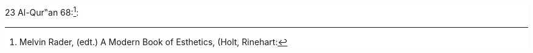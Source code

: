 [^4]: Nasr, S. Hossein, Islamic Art and Spirituality, (Golgon Press,
Ipriwich, Suffolk, 1987), p. 185.

[^5]: Ibid., pp. 5-6. 6. Ibid., p. 6.

[^7]: Ibid., p. 6.

[^8]: Richard, E. and Oleg, G., The Art and Architecture of Islam:
650-1250, (Penguin Books Ltd., England, 1987), p. 17.

[^9]: The World Book Encyclopedia, (A Scott Fetzer Co., London,1990),
Vol. 10, p. 467.

[^10]: Richard, E. and Oleg, G., op. cit., p. 17.

[^11]: The Holy Qur’an, Surah 37:6.

[^12]: Ibid., Surah 15:16.

[^13]: Zainul Abedian S., “Islam and the Fine Arts” in Islamic Thought
(Fine Art Special) Editors: M. N. Siddiqui and F. R. Faridi Vols. 2 and
3, Nos., 1 and 6, May, 1956), P. 6.

[^14]: Ibid., p. 6.

[^15]: Partrick, G. T. W., Introduction to Philosophy, op. cit., p.37.

[^16]: Ibid., p.394.

[^17]: Durant Drake, Problems of Religion, (Houghton Miffline Company),
p.244.

[^18]: Nasr, S. H., op. cit., p.6.

[^19]: Ibid., pp.6-7

[^20]: Ibid., p.17. 21. Ibid., p.17.

[^22]: Al-Qur’an, 96:1- 5

23 Al-Qur‟an 68:[^1]:

[^24]: Nasr, S. H., op. cit., p.17.

[^25]: Ibid., pp.25-26.

[^26]: Al-Qur’an, 31:27

[^27]: Al-Qur’an (Text trans. and Commentary by Abudllah Yusuf Ali),
p.1087.

[^28]: Nasr, S. H., op. cit., p.18.

[^29]: „Ali, Syed Amir, The Spirit of Islam, (B. I. Publications,
Bombay, Delhi, etc.1922) Revd. ed.), pp.388-389.

[^30]: Nasr, S. H., op. cit., p.37.

[^31]: cf. Seyyed Hossein Nasr‟s Islamic Art and Spirituality, op. cit.,
p.37.

[^32]: Nasr, S. H., op. cit., p. 44.

[^33]: Ibid., pp.12-13.

[^34]: Ibid., p.76.

[^35]: Ibid., p.91.

[^36]: cf. Khalifa Abdul Hakim‟s Metaphysics of Rumi, (The Institute of
Islamic Culture, Lahore, 1959), p.117.

[^37]: Ibid., p.78.

[^38]: Cf. Seyyed Hossien Nasr‟s Islamic art and Spirituality, p.78.

[^39]: Khosla, K., The Sufism of Rumi, (Element Book Ltd., Great
Britain, 1987), p.193.

[^40]: Ibid., p.195.

[^41]: Nasr, S. H., op. cit., p.153.

[^42]: Ibid., p.155.

[^43]: Ibid., pp.152-157.

[^44]: Hitti, Philip K., History of the Arabs, (Macmillan Edu. Ltd.,
London,1970), p.442.

[^45]: Nasr, S. H., op. cit., p. 196.

[^46]: Ibid., p.197.

[^47]: Gray, B., Persian Painting, (Macmillan, London, 1977), pp.73-144.

[^48]: Nasr, S. H., op. cit, p.198.

[^49]: Ibid., p.200.

[^50]: Ibid., p.201.

[^51]: Ibid., p.202.


[^1]: Melvin Rader, (edt.) A Modern Book of Esthetics, (Holt, Rinehart:
[^2]: Clive Bell, Art, (Chatto & windus, London, 1949), pp. 81-82.
[^3]: Patrick, G. T. W., Introduction to Philosophy, (Surjeet Pub.,